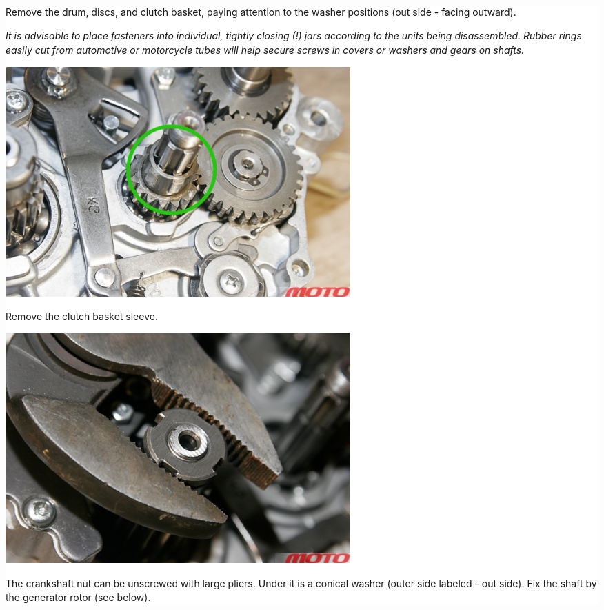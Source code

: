 Remove the drum, discs, and clutch basket, paying attention to the washer positions (out side - facing outward).

*It is advisable to place fasteners into individual, tightly closing (!) jars according to the units being disassembled. Rubber rings easily cut from automotive or motorcycle tubes will help secure screws in covers or washers and gears on shafts.*

![Reassembling Pit Bike Engines](../../../static/img/5c40f5.jpg "Reassembling Pit Bike Engines")

Remove the clutch basket sleeve.

![Reassembling Pit Bike Engines](../../../static/img/c53095.jpg "Reassembling Pit Bike Engines")

The crankshaft nut can be unscrewed with large pliers. Under it is a conical washer (outer side labeled - out side). Fix the shaft by the generator rotor (see below).

